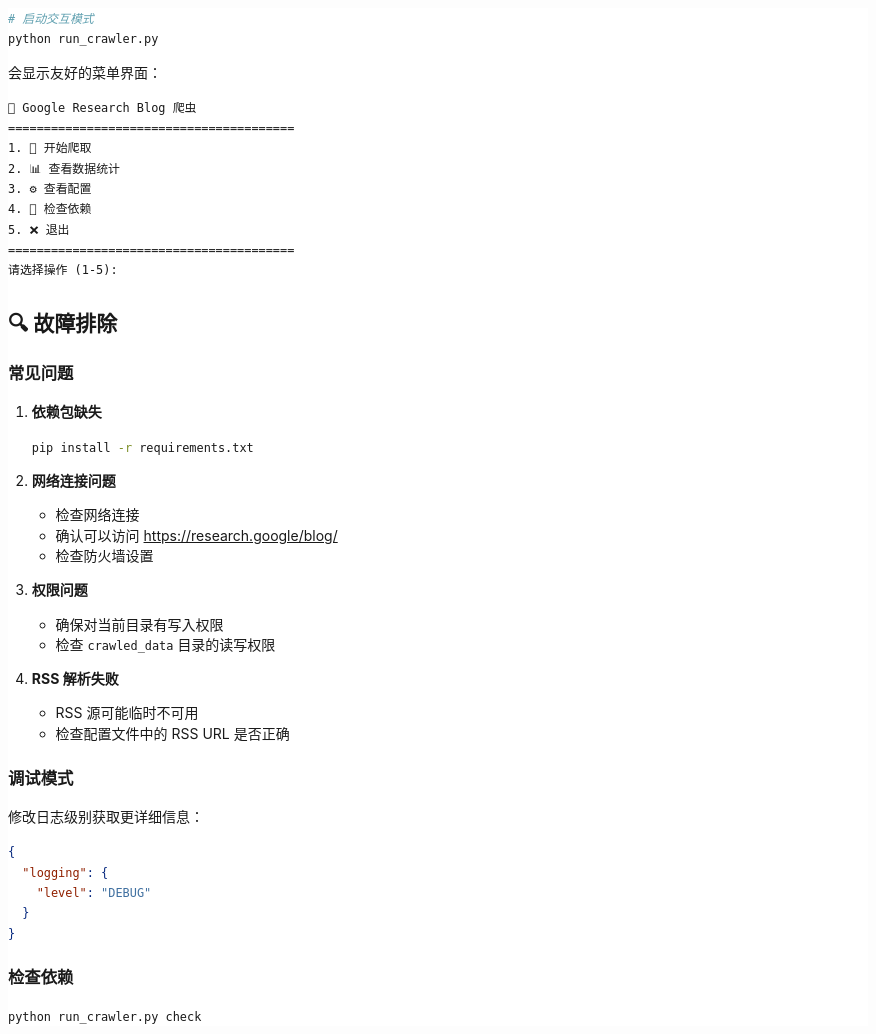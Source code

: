 ```bash
# 启动交互模式
python run_crawler.py
```

会显示友好的菜单界面：
```
🤖 Google Research Blog 爬虫
========================================
1. 🚀 开始爬取
2. 📊 查看数据统计  
3. ⚙️ 查看配置
4. 🔧 检查依赖
5. ❌ 退出
========================================
请选择操作 (1-5):
```

## 🔍 故障排除

### 常见问题

1. **依赖包缺失**
   ```bash
   pip install -r requirements.txt
   ```

2. **网络连接问题**
   - 检查网络连接
   - 确认可以访问 https://research.google/blog/
   - 检查防火墙设置

3. **权限问题**
   - 确保对当前目录有写入权限
   - 检查 `crawled_data` 目录的读写权限

4. **RSS 解析失败**
   - RSS 源可能临时不可用
   - 检查配置文件中的 RSS URL 是否正确

### 调试模式

修改日志级别获取更详细信息：

```json
{
  "logging": {
    "level": "DEBUG"
  }
}
```

### 检查依赖

```bash
python run_crawler.py check
```
